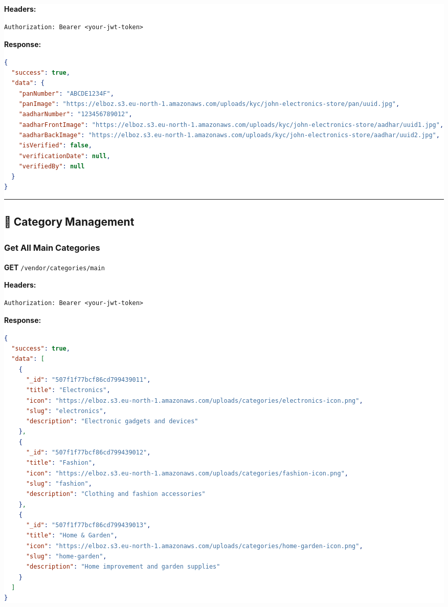 **Headers:**
```
Authorization: Bearer <your-jwt-token>
```

**Response:**
```json
{
  "success": true,
  "data": {
    "panNumber": "ABCDE1234F",
    "panImage": "https://elboz.s3.eu-north-1.amazonaws.com/uploads/kyc/john-electronics-store/pan/uuid.jpg",
    "aadharNumber": "123456789012",
    "aadharFrontImage": "https://elboz.s3.eu-north-1.amazonaws.com/uploads/kyc/john-electronics-store/aadhar/uuid1.jpg",
    "aadharBackImage": "https://elboz.s3.eu-north-1.amazonaws.com/uploads/kyc/john-electronics-store/aadhar/uuid2.jpg",
    "isVerified": false,
    "verificationDate": null,
    "verifiedBy": null
  }
}
```

---

## 📂 Category Management

### Get All Main Categories
**GET** `/vendor/categories/main`

**Headers:**
```
Authorization: Bearer <your-jwt-token>
```

**Response:**
```json
{
  "success": true,
  "data": [
    {
      "_id": "507f1f77bcf86cd799439011",
      "title": "Electronics",
      "icon": "https://elboz.s3.eu-north-1.amazonaws.com/uploads/categories/electronics-icon.png",
      "slug": "electronics",
      "description": "Electronic gadgets and devices"
    },
    {
      "_id": "507f1f77bcf86cd799439012",
      "title": "Fashion",
      "icon": "https://elboz.s3.eu-north-1.amazonaws.com/uploads/categories/fashion-icon.png",
      "slug": "fashion",
      "description": "Clothing and fashion accessories"
    },
    {
      "_id": "507f1f77bcf86cd799439013",
      "title": "Home & Garden",
      "icon": "https://elboz.s3.eu-north-1.amazonaws.com/uploads/categories/home-garden-icon.png",
      "slug": "home-garden",
      "description": "Home improvement and garden supplies"
    }
  ]
}
```
